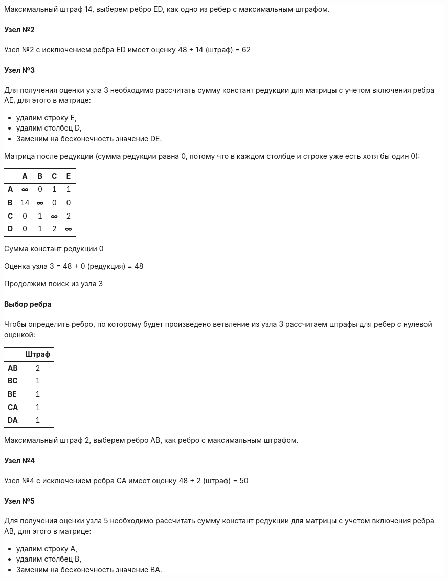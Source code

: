 
Максимальный штраф 14, выберем ребро ED, как одно из ребер с максимальным штрафом.

#### Узел №2
Узел №2 с исключением ребра ED имеет оценку 48 + 14 (штраф) = 62

#### Узел №3
Для получения оценки узла 3 необходимо рассчитать сумму констант редукции для матрицы с учетом включения ребра AE, для этого в матрице:
- удалим строку E,
- удалим столбец D,
- Заменим на бесконечность значение DE.

Матрица после редукции (сумма редукции равна 0, потому что в каждом столбце и строке уже есть хотя бы один 0):

|       | **A** | **B** | **C** | **E** |
|:------|:-----:|:-----:|:-----:|:-----:|
| **A** | **∞** |   0   |   1   |   1   |
| **B** |   14  | **∞** |   0   |   0   |
| **C** |   0   |   1   | **∞** |   2   |
| **D** |   0   |   1   |   2   | **∞** |

Сумма констант редукции 0

Оценка узла 3 = 48 + 0 (редукция) = 48

Продолжим поиск из узла 3

#### Выбор ребра
Чтобы определить ребро, по которому будет произведено ветвление из узла 3 рассчитаем штрафы для ребер с нулевой оценкой:

|        | **Штраф** |
|:-------|:---------:|
| **AB** |     2     |
| **BC** |     1     |
| **BE** |     1     |
| **CA** |     1     |
| **DA** |     1     |

Максимальный штраф 2, выберем ребро AB, как ребро с максимальным штрафом.

#### Узел №4
Узел №4 с исключением ребра CA имеет оценку 48 + 2 (штраф) = 50

#### Узел №5
Для получения оценки узла 5 необходимо рассчитать сумму констант редукции для матрицы с учетом включения ребра AB, для этого в матрице:
- удалим строку A,
- удалим столбец B,
- Заменим на бесконечность значение BA.
